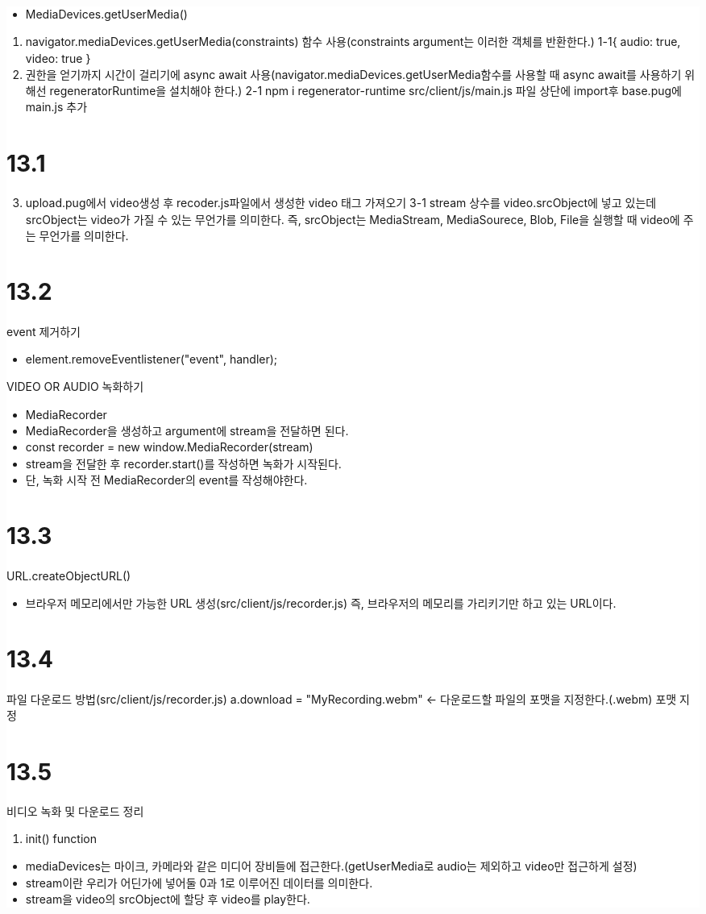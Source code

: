 - MediaDevices.getUserMedia()

1. navigator.mediaDevices.getUserMedia(constraints) 함수 사용(constraints argument는 이러한 객체를 반환한다.)
   1-1{
   audio: true, video: true
   }
2. 권한을 얻기까지 시간이 걸리기에 async await 사용(navigator.mediaDevices.getUserMedia함수를 사용할 때 async await를 사용하기 위해선 regeneratorRuntime을 설치해야 한다.)
   2-1
   npm i regenerator-runtime
   src/client/js/main.js 파일 상단에 import후 base.pug에 main.js 추가

# 13.1

3. upload.pug에서 video생성 후 recoder.js파일에서 생성한 video 태그 가져오기
   3-1 stream 상수를 video.srcObject에 넣고 있는데 srcObject는 video가 가질 수 있는 무언가를 의미한다. 즉, srcObject는 MediaStream, MediaSourece, Blob, File을 실행할 때 video에 주는 무언가를 의미한다.

# 13.2

event 제거하기

- element.removeEventlistener("event", handler);

VIDEO OR AUDIO 녹화하기

- MediaRecorder
- MediaRecorder을 생성하고 argument에 stream을 전달하면 된다.
- const recorder = new window.MediaRecorder(stream)
- stream을 전달한 후 recorder.start()를 작성하면 녹화가 시작된다.
- 단, 녹화 시작 전 MediaRecorder의 event를 작성해야한다.

# 13.3

URL.createObjectURL()

- 브라우저 메모리에서만 가능한 URL 생성(src/client/js/recorder.js) 즉, 브라우저의 메모리를 가리키기만 하고 있는 URL이다.

# 13.4

파일 다운로드 방법(src/client/js/recorder.js)
a.download = "MyRecording.webm" <- 다운로드할 파일의 포맷을 지정한다.(.webm) 포맷 지정

# 13.5

비디오 녹화 및 다운로드 정리

1. init() function

- mediaDevices는 마이크, 카메라와 같은 미디어 장비들에 접근한다.(getUserMedia로 audio는 제외하고 video만 접근하게 설정)
- stream이란 우리가 어딘가에 넣어둘 0과 1로 이루어진 데이터를 의미한다.
- stream을 video의 srcObject에 할당 후 video를 play한다.
